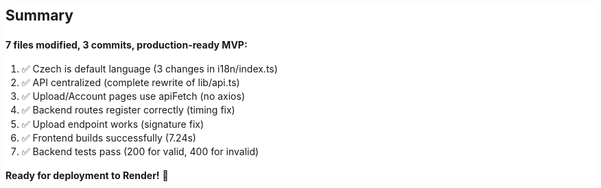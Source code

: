 
## Summary

**7 files modified, 3 commits, production-ready MVP:**

1. ✅ Czech is default language (3 changes in i18n/index.ts)
2. ✅ API centralized (complete rewrite of lib/api.ts)
3. ✅ Upload/Account pages use apiFetch (no axios)
4. ✅ Backend routes register correctly (timing fix)
5. ✅ Upload endpoint works (signature fix)
6. ✅ Frontend builds successfully (7.24s)
7. ✅ Backend tests pass (200 for valid, 400 for invalid)

**Ready for deployment to Render!** 🚀
